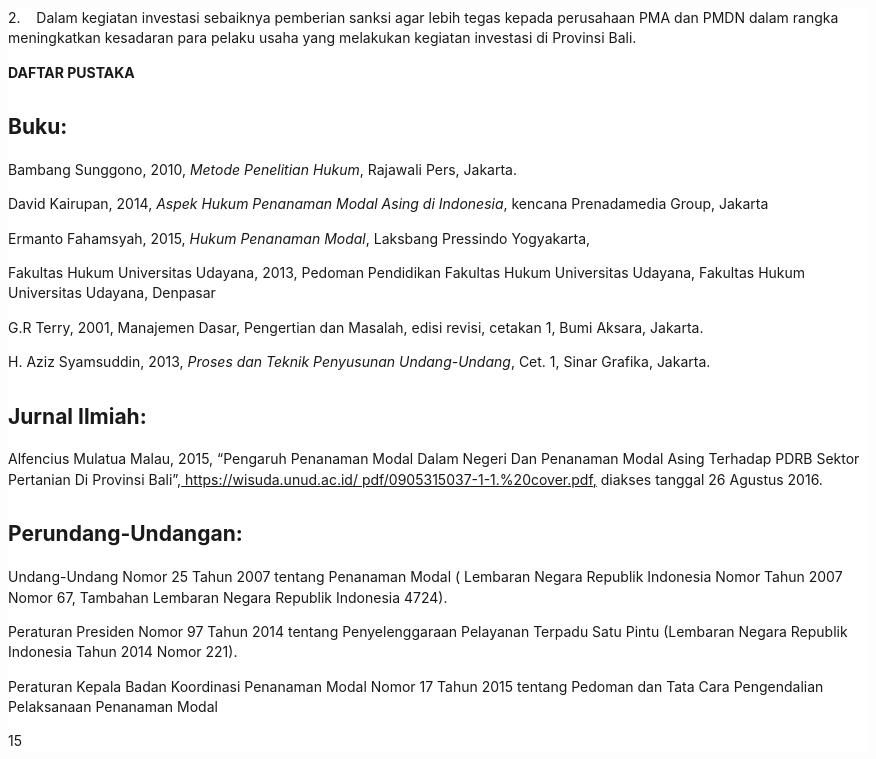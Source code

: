 <p><span class="font3">2. &nbsp;&nbsp;&nbsp;Dalam kegiatan investasi sebaiknya pemberian sanksi agar lebih tegas kepada perusahaan PMA dan PMDN dalam rangka meningkatkan kesadaran para pelaku usaha yang melakukan kegiatan investasi di Provinsi Bali.</span></p></li></ul>
<p><span class="font3" style="font-weight:bold;">DAFTAR PUSTAKA</span></p>
<h2><a name="bookmark18"></a><span class="font3" style="font-weight:bold;"><a name="bookmark19"></a>Buku:</span></h2>
<p><span class="font3">Bambang Sunggono, 2010, </span><span class="font3" style="font-style:italic;">Metode Penelitian Hukum</span><span class="font3">, Rajawali Pers, Jakarta.</span></p>
<p><span class="font3">David Kairupan, 2014, </span><span class="font3" style="font-style:italic;">Aspek Hukum Penanaman Modal Asing di Indonesia</span><span class="font3">, kencana Prenadamedia Group, Jakarta</span></p>
<p><span class="font3">Ermanto Fahamsyah, 2015, </span><span class="font3" style="font-style:italic;">Hukum Penanaman Modal</span><span class="font3">, Laksbang Pressindo Yogyakarta,</span></p>
<p><span class="font3">Fakultas Hukum Universitas Udayana, 2013, Pedoman Pendidikan Fakultas Hukum Universitas Udayana, Fakultas Hukum Universitas Udayana, Denpasar</span></p>
<p><span class="font3">G.R Terry, 2001, Manajemen Dasar, Pengertian dan Masalah, edisi revisi, cetakan 1, Bumi Aksara, Jakarta.</span></p>
<p><span class="font3">H. Aziz Syamsuddin, 2013, </span><span class="font3" style="font-style:italic;">Proses dan Teknik Penyusunan Undang-Undang</span><span class="font3">, Cet. 1, Sinar Grafika, Jakarta.</span></p>
<h2><a name="bookmark20"></a><span class="font3" style="font-weight:bold;"><a name="bookmark21"></a>Jurnal Ilmiah:</span></h2>
<p><span class="font3">Alfencius Mulatua Malau, 2015, “Pengaruh Penanaman Modal Dalam Negeri Dan Penanaman Modal Asing Terhadap PDRB Sektor Pertanian Di Provinsi Bali”,</span><a href="https://wisuda.unud.ac.id/%20pdf/0905315037-1-1.%20cover.pdf"><span class="font3"> </span><span class="font2" style="text-decoration:underline;">https://wisuda.unud.ac.id/</span></a><span class="font2" style="text-decoration:underline;"> </span><a href="https://wisuda.unud.ac.id/%20pdf/0905315037-1-1.%20cover.pdf"><span class="font2" style="text-decoration:underline;">pdf/0905315037-1-1.%20cover.pdf</span><span class="font2">,</span></a><span class="font2"> </span><span class="font3">diakses tanggal 26 Agustus 2016.</span></p>
<h2><a name="bookmark22"></a><span class="font3" style="font-weight:bold;"><a name="bookmark23"></a>Perundang-Undangan:</span></h2>
<p><span class="font3">Undang-Undang Nomor 25 Tahun 2007 tentang Penanaman Modal ( Lembaran Negara Republik Indonesia Nomor Tahun 2007 Nomor 67, Tambahan Lembaran Negara Republik Indonesia 4724).</span></p>
<p><span class="font3">Peraturan Presiden Nomor 97 Tahun 2014 tentang Penyelenggaraan Pelayanan Terpadu Satu Pintu (Lembaran Negara Republik Indonesia Tahun 2014 Nomor 221).</span></p>
<p><span class="font3">Peraturan Kepala Badan Koordinasi Penanaman Modal Nomor 17 Tahun 2015 tentang Pedoman dan Tata Cara Pengendalian Pelaksanaan Penanaman Modal</span></p>
<p><span class="font2">15</span></p>